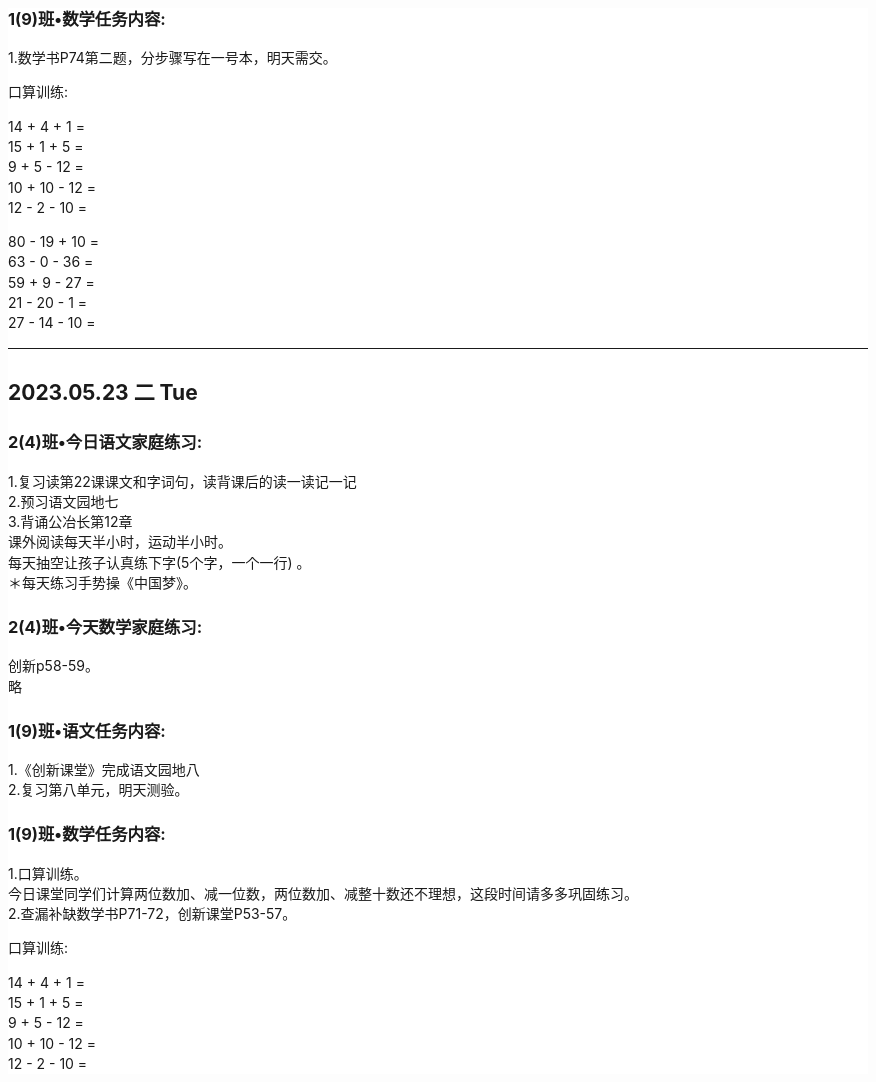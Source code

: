 ### 1(9)班•数学任务内容:

1.数学书P74第二题，分步骤写在一号本，明天需交。

口算训练:    

14	+	4	+	1	=	  
15	+	1	+	5	=	  
9	+	5	-	12	=	  
10	+	10	-	12	=	  
12	-	2	-	10	=	  

80	-	19	+	10	=	  
63	-	0	-	36	=	  
59	+	9	-	27	=	  
21	-	20	-	1	=	  
27	-	14	-	10	=	  

---


## 2023.05.23 二 Tue

### 2(4)班•今日语文家庭练习:

1.复习读第22课课文和字词句，读背课后的读一读记一记  
2.预习语文园地七  
3.背诵公冶长第12章  
课外阅读每天半小时，运动半小时。     
每天抽空让孩子认真练下字(5个字，一个一行) 。   
＊每天练习手势操《中国梦》。   

### 2(4)班•今天数学家庭练习:

创新p58-59。  
略  

### 1(9)班•语文任务内容:

1.《创新课堂》完成语文园地八  
2.复习第八单元，明天测验。  

### 1(9)班•数学任务内容:

1.口算训练。  
今日课堂同学们计算两位数加、减一位数，两位数加、减整十数还不理想，这段时间请多多巩固练习。  
2.查漏补缺数学书P71-72，创新课堂P53-57。  

口算训练:    

14	+	4	+	1	=	  
15	+	1	+	5	=	  
9	+	5	-	12	=	  
10	+	10	-	12	=	  
12	-	2	-	10	=	  
